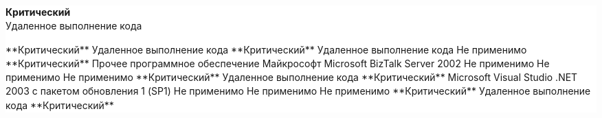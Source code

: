 **Критический**  
Удаленное выполнение кода
</td>
<td style="border:1px solid black;">
**Критический**  
Удаленное выполнение кода
</td>
<td style="border:1px solid black;">
**Критический**  
Удаленное выполнение кода
</td>
<td style="border:1px solid black;">
Не применимо
</td>
<td style="border:1px solid black;">
**Критический**
</td>
</tr>
<tr>
<th colspan="6">
Прочее программное обеспечение Майкрософт
</th>
</tr>
<tr>
<td style="border:1px solid black;">
Microsoft BizTalk Server 2002
</td>
<td style="border:1px solid black;">
Не применимо
</td>
<td style="border:1px solid black;">
Не применимо
</td>
<td style="border:1px solid black;">
Не применимо
</td>
<td style="border:1px solid black;">
**Критический**  
Удаленное выполнение кода
</td>
<td style="border:1px solid black;">
**Критический**
</td>
</tr>
<tr class="alternateRow">
<td style="border:1px solid black;">
Microsoft Visual Studio .NET 2003 с пакетом обновления 1 (SP1)
</td>
<td style="border:1px solid black;">
Не применимо
</td>
<td style="border:1px solid black;">
Не применимо
</td>
<td style="border:1px solid black;">
Не применимо
</td>
<td style="border:1px solid black;">
**Критический**  
Удаленное выполнение кода
</td>
<td style="border:1px solid black;">
**Критический**
</td>